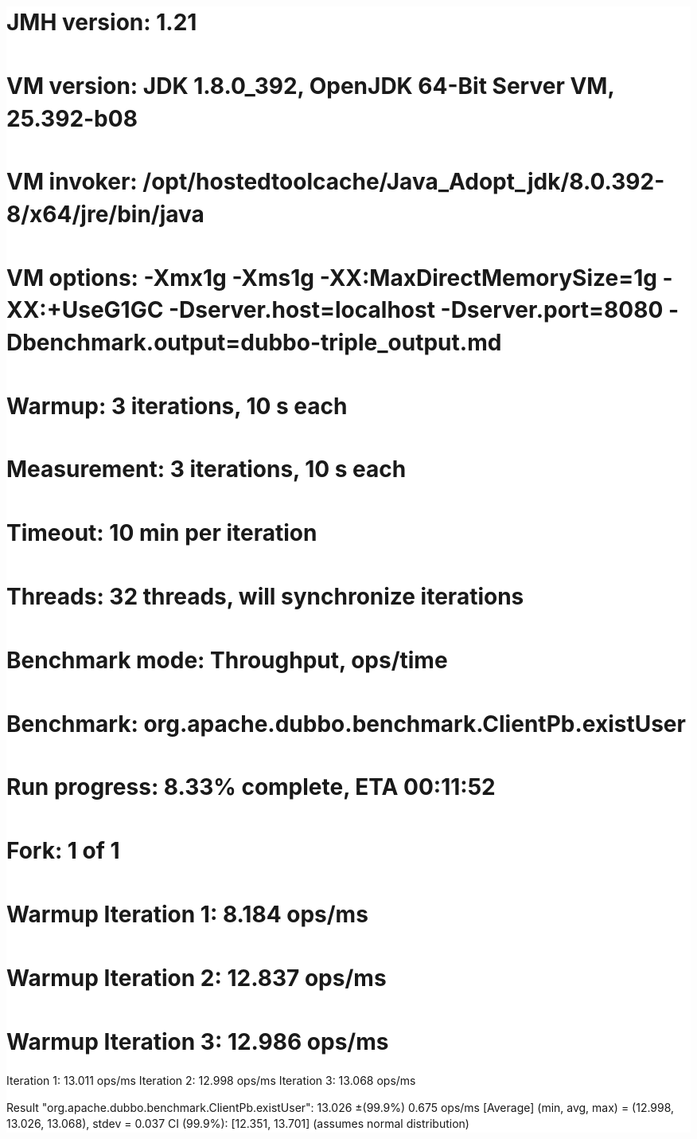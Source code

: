 
# JMH version: 1.21
# VM version: JDK 1.8.0_392, OpenJDK 64-Bit Server VM, 25.392-b08
# VM invoker: /opt/hostedtoolcache/Java_Adopt_jdk/8.0.392-8/x64/jre/bin/java
# VM options: -Xmx1g -Xms1g -XX:MaxDirectMemorySize=1g -XX:+UseG1GC -Dserver.host=localhost -Dserver.port=8080 -Dbenchmark.output=dubbo-triple_output.md
# Warmup: 3 iterations, 10 s each
# Measurement: 3 iterations, 10 s each
# Timeout: 10 min per iteration
# Threads: 32 threads, will synchronize iterations
# Benchmark mode: Throughput, ops/time
# Benchmark: org.apache.dubbo.benchmark.ClientPb.existUser

# Run progress: 8.33% complete, ETA 00:11:52
# Fork: 1 of 1
# Warmup Iteration   1: 8.184 ops/ms
# Warmup Iteration   2: 12.837 ops/ms
# Warmup Iteration   3: 12.986 ops/ms
Iteration   1: 13.011 ops/ms
Iteration   2: 12.998 ops/ms
Iteration   3: 13.068 ops/ms


Result "org.apache.dubbo.benchmark.ClientPb.existUser":
  13.026 ±(99.9%) 0.675 ops/ms [Average]
  (min, avg, max) = (12.998, 13.026, 13.068), stdev = 0.037
  CI (99.9%): [12.351, 13.701] (assumes normal distribution)
